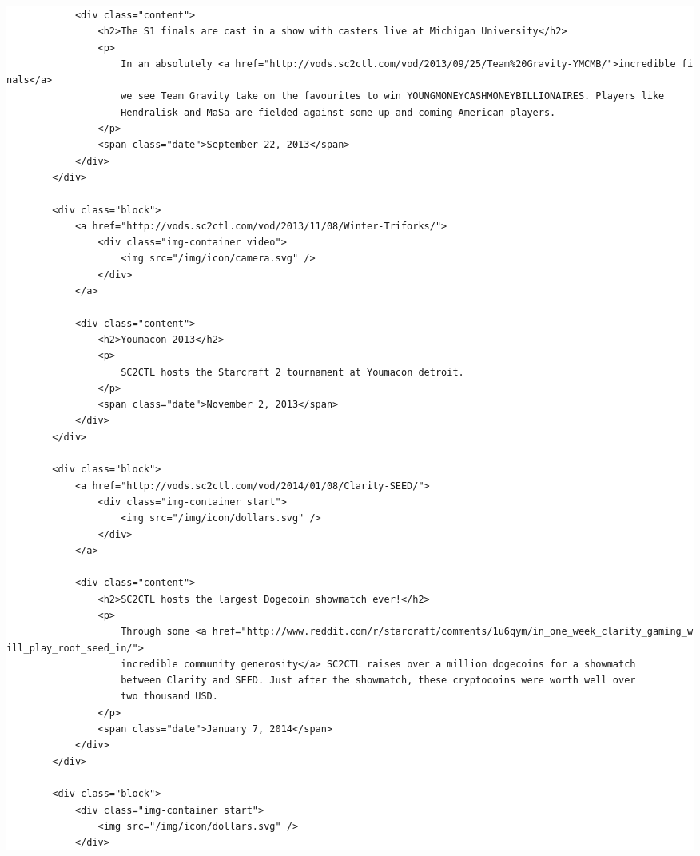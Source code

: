                 <div class="content">
                    <h2>The S1 finals are cast in a show with casters live at Michigan University</h2>
                    <p>
                        In an absolutely <a href="http://vods.sc2ctl.com/vod/2013/09/25/Team%20Gravity-YMCMB/">incredible finals</a>
                        we see Team Gravity take on the favourites to win YOUNGMONEYCASHMONEYBILLIONAIRES. Players like
                        Hendralisk and MaSa are fielded against some up-and-coming American players.
                    </p>
                    <span class="date">September 22, 2013</span>
                </div>
            </div>
    
            <div class="block">
                <a href="http://vods.sc2ctl.com/vod/2013/11/08/Winter-Triforks/">
                    <div class="img-container video">
                        <img src="/img/icon/camera.svg" />
                    </div>
                </a>
    
                <div class="content">
                    <h2>Youmacon 2013</h2>
                    <p>
                        SC2CTL hosts the Starcraft 2 tournament at Youmacon detroit.
                    </p>
                    <span class="date">November 2, 2013</span>
                </div>
            </div>
    
            <div class="block">
                <a href="http://vods.sc2ctl.com/vod/2014/01/08/Clarity-SEED/">
                    <div class="img-container start">
                        <img src="/img/icon/dollars.svg" />
                    </div>
                </a>
    
                <div class="content">
                    <h2>SC2CTL hosts the largest Dogecoin showmatch ever!</h2>
                    <p>
                        Through some <a href="http://www.reddit.com/r/starcraft/comments/1u6qym/in_one_week_clarity_gaming_will_play_root_seed_in/">
                        incredible community generosity</a> SC2CTL raises over a million dogecoins for a showmatch
                        between Clarity and SEED. Just after the showmatch, these cryptocoins were worth well over
                        two thousand USD.
                    </p>
                    <span class="date">January 7, 2014</span>
                </div>
            </div>
    
            <div class="block">
                <div class="img-container start">
                    <img src="/img/icon/dollars.svg" />
                </div>
    